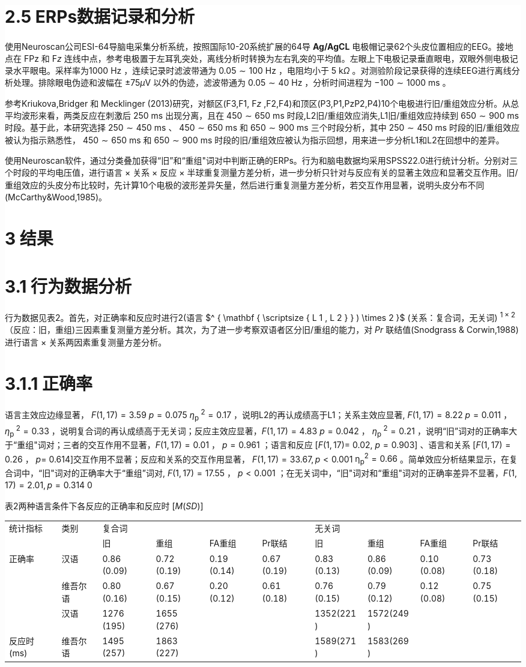 # 2.5 ERPs数据记录和分析

使用Neuroscan公司ESI-64导脑电采集分析系统，按照国际10-20系统扩展的64导 $\mathbf { A g / A g C L }$ 电极帽记录62个头皮位置相应的EEG。接地点在 $\mathrm { F P z }$ 和 $\mathrm { F } z$ 连线中点，参考电极置于左耳乳突处，离线分析时转换为左右乳突的平均值。左眼上下电极记录垂直眼电，双眼外侧电极记录水平眼电。采样率为$1 0 0 0 ~ \mathrm { H z }$ ，连续记录时滤波带通为 $0 . 0 5 { \sim } 1 0 0 ~ \mathrm { H z }$ ，电阻均小于 $5 ~ \mathrm { k } \Omega$ 。对测验阶段记录获得的连续EEG进行离线分析处理。排除眼电伪迹和波幅在 $\pm 7 5 \mu \mathrm { V }$ 以外的伪迹，滤波带通为 $0 . 0 5 { \sim } 4 0 ~ \mathrm { H z }$ ，分析时间进程为 $- 1 0 0 { \sim } 1 0 0 0 ~ \mathrm { m s }$ 。

参考Kriukova,Bridger 和 Mecklinger (2013)研究，对额区(F3,F1, $\mathrm { F } z$ ,F2,F4)和顶区(P3,P1,PzP2,P4)10个电极进行旧/重组效应分析。从总平均波形来看，两类反应在刺激后 $2 5 0 ~ \mathrm { m s }$ 出现分离，且在 $4 5 0 { \sim } 6 5 0 ~ \mathrm { m s }$ 时段,L2旧/重组效应消失,L1旧/重组效应持续到 $6 5 0 { \sim } 9 0 0 ~ \mathrm { m s }$ 时段。基于此，本研究选择 $2 5 0 { \sim } 4 5 0 ~ \mathrm { m s }$ 、 $4 5 0 { \sim } 6 5 0 ~ \mathrm { m s }$ 和 $6 5 0 { \sim } 9 0 0 ~ \mathrm { m s }$ 三个时段分析，其中 $2 5 0 { \sim } 4 5 0 ~ \mathrm { m s }$ 时段的旧/重组效应被认为指示熟悉性， $4 5 0 { \sim } 6 5 0 ~ \mathrm { m s }$ 和 $6 5 0 { \sim } 9 0 0 ~ \mathrm { m s }$ 时段的旧/重组效应被认为指示回想，用来进一步分析L1和L2在回想中的差异。

使用Neuroscan软件，通过分类叠加获得“旧”和“重组"词对中判断正确的ERPs。行为和脑电数据均采用SPSS22.0进行统计分析。分别对三个时段的平均电压值，进行语言 $\times$ 关系 $\times$ 反应 $\times$ 半球重复测量方差分析，进一步分析只针对与反应有关的显著主效应和显著交互作用。旧/重组效应的头皮分布比较时，先计算10个电极的波形差异矢量，然后进行重复测量方差分析，若交互作用显著，说明头皮分布不同(McCarthy&Wood,1985)。

# 3 结果

# 3.1 行为数据分析

行为数据见表2。首先，对正确率和反应时进行2(语言 $^ { \mathbf { \scriptsize { L 1 , L 2 } } ) \times 2 }$ (关系：复合词，无关词) $^ { 1 \times 2 }$ （反应：旧，重组)三因素重复测量方差分析。其次，为了进一步考察双语者区分旧/重组的能力，对 $P r$ 联结值(Snodgrass & Corwin,1988)进行语言 $\times$ 关系两因素重复测量方差分析。

# 3.1.1 正确率

语言主效应边缘显著， $F ( 1 , 1 7 ) = 3 . 5 9$ $p = 0 . 0 7 5$ $\eta _ { \mathrm { p } } ^ { \ 2 } = 0 . 1 7$ ，说明L2的再认成绩高于L1；关系主效应显著, $F ( 1 , 1 7 ) = 8 . 2 2$ $p = 0 . 0 1 1$ ， $\eta _ { \mathrm { p } } ^ { \ 2 } = 0 . 3 3$ ，说明复合词的再认成绩高于无关词；反应主效应显著，$F ( 1 , 1 7 ) = 4 . 8 3$ $p = 0 . 0 4 2$ ， $\eta _ { \mathrm { p } } ^ { \ 2 } = 0 . 2 1$ ，说明“旧”词对的正确率大于“重组"词对；三者的交互作用不显著，$F ( 1 , 1 7 ) = 0 . 0 1$ ， $p = 0 . 9 6 1$ ；语言和反应 $[ F ( 1 , 1 7 ) =$ 0.02, $p = 0 . 9 0 3 ]$ 、语言和关系 $[ F ( 1 , 1 7 ) = 0 . 2 6$ ， $p =$ 0.614]交互作用不显著；反应和关系的交互作用显著， $F ( 1 , 1 7 ) = 3 3 . 6 7 , p < 0 . 0 0 1$ $\mathfrak { \eta } _ { \mathrm { p } } ^ { 2 } = 0 . 6 6$ 。简单效应分析结果显示，在复合词中，“旧"词对的正确率大于“重组”词对, $F ( 1 , 1 7 ) = 1 7 . 5 5$ ， $p < 0 . 0 0 1$ ；在无关词中，“旧"词对和“重组"词对的正确率差异不显著，$F ( 1 , 1 7 ) = 2 . 0 1 , p = 0 . 3 1 4$ 0

表2两种语言条件下各反应的正确率和反应时 $\left[ M \left( S D \right) \right]$   

<html><body><table><tr><td rowspan="2">统计指标</td><td rowspan="2">类别</td><td colspan="4">复合词</td><td colspan="4">无关词</td></tr><tr><td>旧</td><td>重组</td><td>FA重组</td><td>Pr联结</td><td>旧</td><td>重组</td><td>FA重组</td><td>Pr联结</td></tr><tr><td rowspan="3">正确率</td><td>汉语</td><td>0.86 (0.09)</td><td>0.72 (0.19)</td><td>0.19 (0.14)</td><td>0.67 (0.19)</td><td>0.83 (0.13)</td><td>0.86 (0.09)</td><td>0.10 (0.08)</td><td>0.73 (0.18)</td></tr><tr><td>维吾尔语</td><td>0.80 (0.16)</td><td>0.67 (0.15)</td><td>0.20 (0.12)</td><td>0.61 (0.18)</td><td>0.76 (0.15)</td><td>0.79 (0.12)</td><td>0.12 (0.08)</td><td>0.75 (0.15)</td></tr><tr><td>汉语</td><td>1276 (195)</td><td>1655 (276)</td><td></td><td></td><td>1352(221)</td><td>1572(249)</td><td></td><td></td></tr><tr><td>反应时 (ms)</td><td>维吾尔语</td><td>1495 (257)</td><td>1863 (227)</td><td></td><td></td><td>1589(271)</td><td>1583(269)</td><td></td><td></td></tr></table></body></html>

